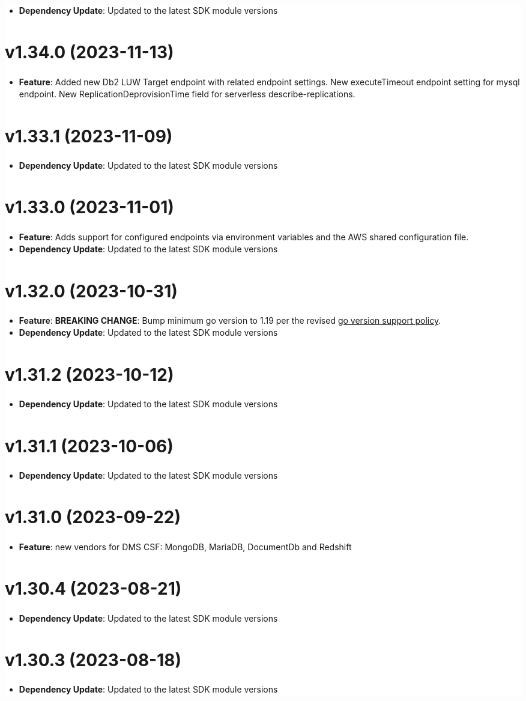 * **Dependency Update**: Updated to the latest SDK module versions

# v1.34.0 (2023-11-13)

* **Feature**: Added new Db2 LUW Target endpoint with related endpoint settings. New executeTimeout endpoint setting for mysql endpoint. New ReplicationDeprovisionTime field for serverless describe-replications.

# v1.33.1 (2023-11-09)

* **Dependency Update**: Updated to the latest SDK module versions

# v1.33.0 (2023-11-01)

* **Feature**: Adds support for configured endpoints via environment variables and the AWS shared configuration file.
* **Dependency Update**: Updated to the latest SDK module versions

# v1.32.0 (2023-10-31)

* **Feature**: **BREAKING CHANGE**: Bump minimum go version to 1.19 per the revised [go version support policy](https://aws.amazon.com/blogs/developer/aws-sdk-for-go-aligns-with-go-release-policy-on-supported-runtimes/).
* **Dependency Update**: Updated to the latest SDK module versions

# v1.31.2 (2023-10-12)

* **Dependency Update**: Updated to the latest SDK module versions

# v1.31.1 (2023-10-06)

* **Dependency Update**: Updated to the latest SDK module versions

# v1.31.0 (2023-09-22)

* **Feature**: new vendors for DMS CSF: MongoDB, MariaDB, DocumentDb and Redshift

# v1.30.4 (2023-08-21)

* **Dependency Update**: Updated to the latest SDK module versions

# v1.30.3 (2023-08-18)

* **Dependency Update**: Updated to the latest SDK module versions
